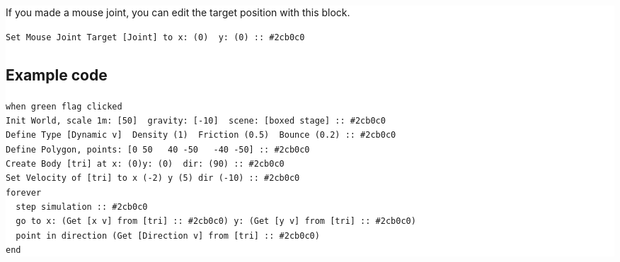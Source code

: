 If you made a mouse joint, you can edit the target position with this block.
```scratch3
Set Mouse Joint Target [Joint] to x: (0)  y: (0) :: #2cb0c0
```

## Example code

```scratch3
when green flag clicked
Init World, scale 1m: [50]  gravity: [-10]  scene: [boxed stage] :: #2cb0c0
Dеfine Type [Dynamic v]  Density (1)  Friction (0.5)  Bounce (0.2) :: #2cb0c0
Dеfine Polygon, points: [0 50   40 -50   -40 -50] :: #2cb0c0
Create Body [tri] at x: (0)y: (0)  dir: (90) :: #2cb0c0
Set Velocity of [tri] to x (-2) y (5) dir (-10) :: #2cb0c0
forever
  step simulation :: #2cb0c0
  go to x: (Get [x v] from [tri] :: #2cb0c0) y: (Get [y v] from [tri] :: #2cb0c0)
  point in direction (Get [Direction v] from [tri] :: #2cb0c0)
end
```
